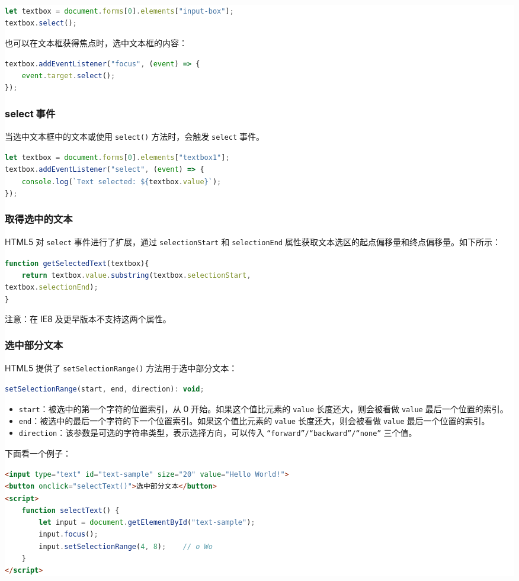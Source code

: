 ```javascript
let textbox = document.forms[0].elements["input-box"];
textbox.select();
```

也可以在文本框获得焦点时，选中文本框的内容：

```javascript
textbox.addEventListener("focus", (event) => {
    event.target.select();
});
```

### select 事件

当选中文本框中的文本或使用 `select()` 方法时，会触发 `select` 事件。

```javascript
let textbox = document.forms[0].elements["textbox1"];
textbox.addEventListener("select", (event) => {
    console.log(`Text selected: ${textbox.value}`);
});
```

### 取得选中的文本

HTML5 对 `select` 事件进行了扩展，通过 `selectionStart` 和 `selectionEnd` 属性获取文本选区的起点偏移量和终点偏移量。如下所示：

```javascript
function getSelectedText(textbox){
    return textbox.value.substring(textbox.selectionStart,
textbox.selectionEnd);
}
```

注意：在 IE8 及更早版本不支持这两个属性。

### 选中部分文本

HTML5 提供了 `setSelectionRange()` 方法用于选中部分文本：

```javascript
setSelectionRange(start, end, direction): void;
```

- `start`：被选中的第一个字符的位置索引，从 0 开始。如果这个值比元素的 `value` 长度还大，则会被看做 `value` 最后一个位置的索引。
- `end`：被选中的最后一个字符的下一个位置索引。如果这个值比元素的 `value` 长度还大，则会被看做 `value` 最后一个位置的索引。
- `direction`：该参数是可选的字符串类型，表示选择方向，可以传入 `“forward”/“backward”/“none”` 三个值。

下面看一个例子：

```html
<input type="text" id="text-sample" size="20" value="Hello World!">
<button onclick="selectText()">选中部分文本</button>
<script>
    function selectText() {
        let input = document.getElementById("text-sample");
        input.focus();
        input.setSelectionRange(4, 8);    // o Wo
    }
</script>
```
